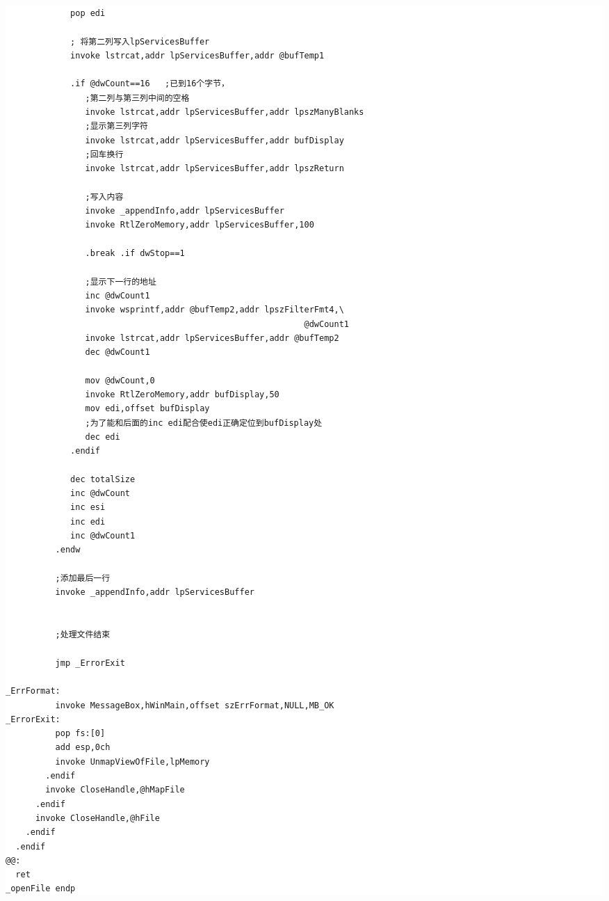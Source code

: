 ```assembly
             pop edi

             ; 将第二列写入lpServicesBuffer
             invoke lstrcat,addr lpServicesBuffer,addr @bufTemp1

             .if @dwCount==16   ;已到16个字节，
                ;第二列与第三列中间的空格
                invoke lstrcat,addr lpServicesBuffer,addr lpszManyBlanks
                ;显示第三列字符 
                invoke lstrcat,addr lpServicesBuffer,addr bufDisplay        
                ;回车换行
                invoke lstrcat,addr lpServicesBuffer,addr lpszReturn 

                ;写入内容
                invoke _appendInfo,addr lpServicesBuffer
                invoke RtlZeroMemory,addr lpServicesBuffer,100           

                .break .if dwStop==1

                ;显示下一行的地址
                inc @dwCount1
                invoke wsprintf,addr @bufTemp2,addr lpszFilterFmt4,\
                                                            @dwCount1
                invoke lstrcat,addr lpServicesBuffer,addr @bufTemp2
                dec @dwCount1

                mov @dwCount,0
                invoke RtlZeroMemory,addr bufDisplay,50
                mov edi,offset bufDisplay
                ;为了能和后面的inc edi配合使edi正确定位到bufDisplay处
                dec edi 
             .endif

             dec totalSize
             inc @dwCount
             inc esi
             inc edi
             inc @dwCount1
          .endw

          ;添加最后一行
          invoke _appendInfo,addr lpServicesBuffer

          
          ;处理文件结束

          jmp _ErrorExit
 
_ErrFormat:
          invoke MessageBox,hWinMain,offset szErrFormat,NULL,MB_OK
_ErrorExit:
          pop fs:[0]
          add esp,0ch
          invoke UnmapViewOfFile,lpMemory
        .endif
        invoke CloseHandle,@hMapFile
      .endif
      invoke CloseHandle,@hFile
    .endif
  .endif
@@:        
  ret
_openFile endp
```
